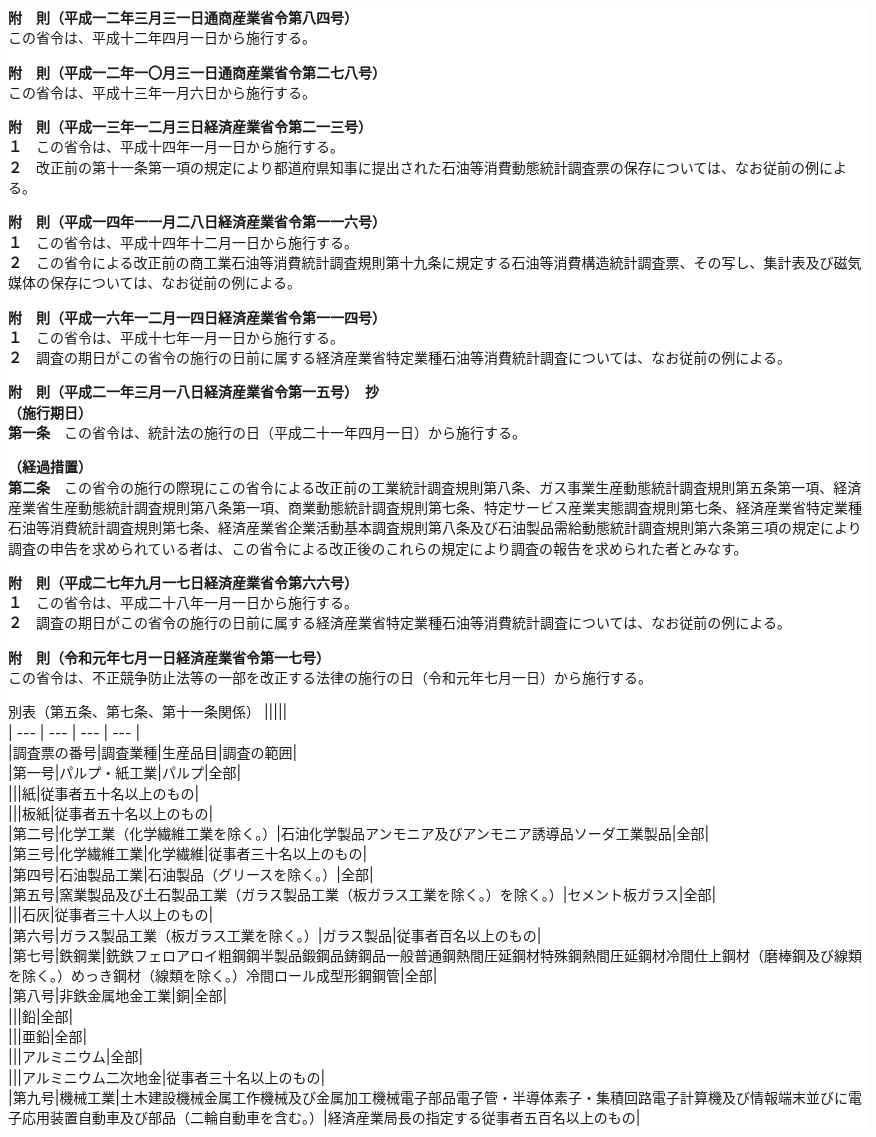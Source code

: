 **附　則（平成一二年三月三一日通商産業省令第八四号）**  
この省令は、平成十二年四月一日から施行する。  
  
**附　則（平成一二年一〇月三一日通商産業省令第二七八号）**  
この省令は、平成十三年一月六日から施行する。  
  
**附　則（平成一三年一二月三日経済産業省令第二一三号）**  
**１**　この省令は、平成十四年一月一日から施行する。  
**２**　改正前の第十一条第一項の規定により都道府県知事に提出された石油等消費動態統計調査票の保存については、なお従前の例による。  
  
**附　則（平成一四年一一月二八日経済産業省令第一一六号）**  
**１**　この省令は、平成十四年十二月一日から施行する。  
**２**　この省令による改正前の商工業石油等消費統計調査規則第十九条に規定する石油等消費構造統計調査票、その写し、集計表及び磁気媒体の保存については、なお従前の例による。  
  
**附　則（平成一六年一二月一四日経済産業省令第一一四号）**  
**１**　この省令は、平成十七年一月一日から施行する。  
**２**　調査の期日がこの省令の施行の日前に属する経済産業省特定業種石油等消費統計調査については、なお従前の例による。  
  
**附　則（平成二一年三月一八日経済産業省令第一五号）　抄**  
**（施行期日）**  
**第一条**　この省令は、統計法の施行の日（平成二十一年四月一日）から施行する。  
  
**（経過措置）**  
**第二条**　この省令の施行の際現にこの省令による改正前の工業統計調査規則第八条、ガス事業生産動態統計調査規則第五条第一項、経済産業省生産動態統計調査規則第八条第一項、商業動態統計調査規則第七条、特定サービス産業実態調査規則第七条、経済産業省特定業種石油等消費統計調査規則第七条、経済産業省企業活動基本調査規則第八条及び石油製品需給動態統計調査規則第六条第三項の規定により調査の申告を求められている者は、この省令による改正後のこれらの規定により調査の報告を求められた者とみなす。  
  
**附　則（平成二七年九月一七日経済産業省令第六六号）**  
**１**　この省令は、平成二十八年一月一日から施行する。  
**２**　調査の期日がこの省令の施行の日前に属する経済産業省特定業種石油等消費統計調査については、なお従前の例による。  
  
**附　則（令和元年七月一日経済産業省令第一七号）**  
この省令は、不正競争防止法等の一部を改正する法律の施行の日（令和元年七月一日）から施行する。  
  
別表（第五条、第七条、第十一条関係）
|||||  
| --- | --- | --- | --- |  
|調査票の番号|調査業種|生産品目|調査の範囲|  
|第一号|パルプ・紙工業|パルプ|全部|  
|||紙|従事者五十名以上のもの|  
|||板紙|従事者五十名以上のもの|  
|第二号|化学工業（化学繊維工業を除く。）|石油化学製品アンモニア及びアンモニア誘導品ソーダ工業製品|全部|  
|第三号|化学繊維工業|化学繊維|従事者三十名以上のもの|  
|第四号|石油製品工業|石油製品（グリースを除く。）|全部|  
|第五号|窯業製品及び土石製品工業（ガラス製品工業（板ガラス工業を除く。）を除く。）|セメント板ガラス|全部|  
|||石灰|従事者三十人以上のもの|  
|第六号|ガラス製品工業（板ガラス工業を除く。）|ガラス製品|従事者百名以上のもの|  
|第七号|鉄鋼業|銑鉄フェロアロイ粗鋼鋼半製品鍛鋼品鋳鋼品一般普通鋼熱間圧延鋼材特殊鋼熱間圧延鋼材冷間仕上鋼材（磨棒鋼及び線類を除く。）めっき鋼材（線類を除く。）冷間ロール成型形鋼鋼管|全部|  
|第八号|非鉄金属地金工業|銅|全部|  
|||鉛|全部|  
|||亜鉛|全部|  
|||アルミニウム|全部|  
|||アルミニウム二次地金|従事者三十名以上のもの|  
|第九号|機械工業|土木建設機械金属工作機械及び金属加工機械電子部品電子管・半導体素子・集積回路電子計算機及び情報端末並びに電子応用装置自動車及び部品（二輪自動車を含む。）|経済産業局長の指定する従事者五百名以上のもの|  
  

